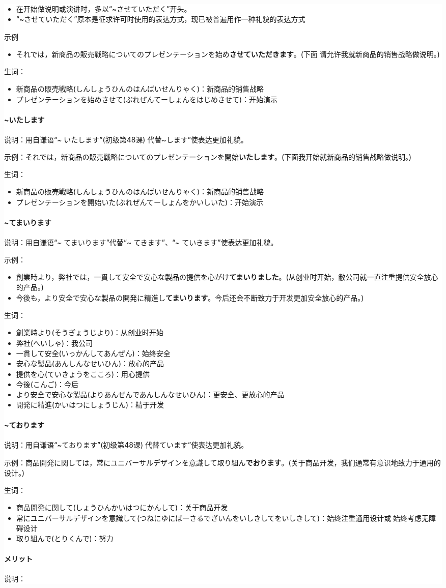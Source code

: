 * 在开始做说明或演讲时，多以“~させていただく”开头。
* “~させていただく”原本是征求许可时使用的表达方式，现已被普遍用作一种礼貌的表达方式

示例

* それでは，新商品の販売戰略についてのプレゼンテーションを始め**させていただきます**。(下面
  请允许我就新商品的销售战略做说明。)


生词：

* 新商品の販売戦略(しんしょうひんのはんばいせんりゃく)：新商品的销售战略
* プレゼンテーションを始めさせて(ぷれぜんてーしょんをはじめさせて)：开始演示

#### ~いたします

说明：用自谦语“~ いたします”(初级第48课) 代替~します”使表达更加礼貌。

示例：それでは，新商品の販売戰略についてのプレゼンテーションを開始**いたします**。(下面我开始就新商品的销售战略做说明。)

生词：

* 新商品の販売戦略(しんしょうひんのはんばいせんりゃく)：新商品的销售战略
* プレゼンテーションを開始いた(ぷれぜんてーしょんをかいしいた)：开始演示

#### ~てまいります

说明：用自谦语“~ てまいります”代替“~ てきます”、“~ ていきます”使表达更加礼貌。

示例：

* 創業時より，弊社では，一貫して安全で安心な製品の提供を心がけ**てまいりました**。(从创业时开始，敝公司就一直注重提供安全放心的产品。)
* 今後も，より安全で安心な製品の開発に精進し**てまいります**。今后还会不断致力于开发更加安全放心的产品。)

生词：

* 創業時より(そうぎょうじより)：从创业时开始
* 弊社(へいしゃ)：我公司
* 一貫して安全(いっかんしてあんぜん)：始终安全
* 安心な製品(あんしんなせいひん)：放心的产品
* 提供を心(ていきょうをこころ)：用心提供
* 今後(こんご)：今后
* より安全で安心な製品(よりあんぜんであんしんなせいひん)：更安全、更放心的产品
* 開発に精進(かいはつにしょうじん)：精于开发

#### ~ております

说明：用自谦语“~ております”(初级第48课) 代替ています”使表达更加礼貌。

示例：商品開発に関しては，常にユニバーサルデザインを意識して取り組ん**でおります**。(关于商品开发，我们通常有意识地致力于通用的设计。)

生词：

* 商品開発に関して(しょうひんかいはつにかんして)：关于商品开发
* 常にユニバーサルデザインを意識して(つねにゆにばーさるでざいんをいしきしてをいしきして)：始终注重通用设计或 始终考虑无障碍设计
* 取り組んで(とりくんで)：努力

#### メリット

说明：
